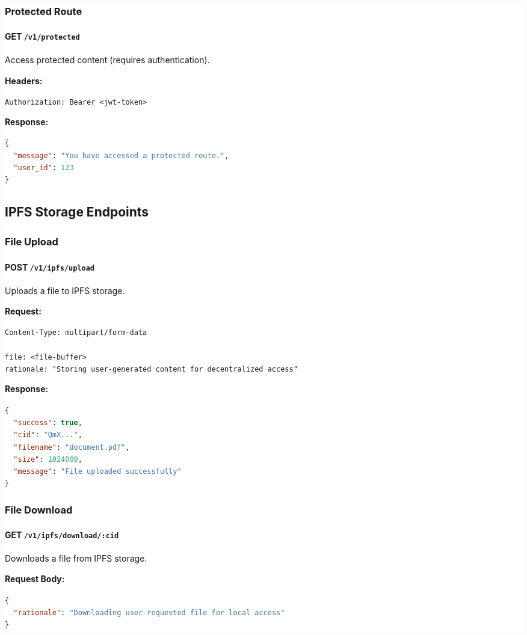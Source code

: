 ### Protected Route

#### GET `/v1/protected`
Access protected content (requires authentication).

**Headers:**
```
Authorization: Bearer <jwt-token>
```

**Response:**
```json
{
  "message": "You have accessed a protected route.",
  "user_id": 123
}
```

## IPFS Storage Endpoints

### File Upload

#### POST `/v1/ipfs/upload`
Uploads a file to IPFS storage.

**Request:**
```
Content-Type: multipart/form-data

file: <file-buffer>
rationale: "Storing user-generated content for decentralized access"
```

**Response:**
```json
{
  "success": true,
  "cid": "QmX...",
  "filename": "document.pdf",
  "size": 1024000,
  "message": "File uploaded successfully"
}
```

### File Download

#### GET `/v1/ipfs/download/:cid`
Downloads a file from IPFS storage.

**Request Body:**
```json
{
  "rationale": "Downloading user-requested file for local access"
}
```
